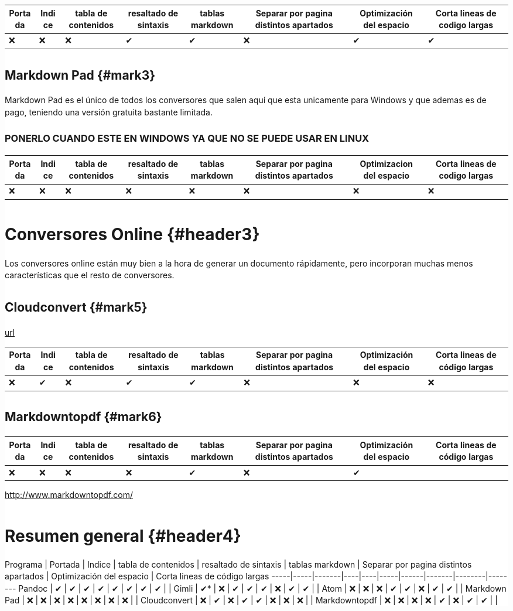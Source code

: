 Portada | Indice | tabla de contenidos | resaltado de sintaxis | tablas markdown | Separar por pagina distintos apartados | Optimización del espacio | Corta lineas de codigo largas
-----|-----|-------|----|----|-----|------|-------
&#10060; | &#10060; | &#10060; | &#10004; | &#10004; | &#10060; | &#10004; | &#10004;

[themeable]: https://github.com/cakebake/markdown-themeable-pdf


## Markdown Pad {#mark3}

Markdown Pad es el único de todos los conversores que salen aquí que esta unicamente para Windows y que ademas es de pago, teniendo una versión gratuita bastante limitada.

### PONERLO CUANDO ESTE EN WINDOWS YA QUE NO SE PUEDE USAR EN LINUX

Portada | Indice | tabla de contenidos | resaltado de sintaxis | tablas markdown | Separar por pagina distintos apartados | Optimizacion del espacio | Corta lineas de codigo largas
-----|-----|-------|----|----|-----|------|-------
&#10060; | &#10060; | &#10060; | &#10060; | &#10060; | &#10060; | &#10060; | &#10060;


# Conversores Online {#header3}

Los conversores online están muy bien a la hora de generar un documento rápidamente, pero incorporan muchas menos características que el resto de conversores.

## Cloudconvert {#mark5}

[url][url_cloudconvert]

Portada | Indice | tabla de contenidos | resaltado de sintaxis | tablas markdown | Separar por pagina distintos apartados | Optimización del espacio | Corta lineas de código largas
-----|-----|-------|----|----|-----|------|-------
&#10060; | &#10004; | &#10060; | &#10004; | &#10004; | &#10060; | &#10060; | &#10060;

[url_cloudconvert]: https://cloudconvert.com/md-to-pdf


## Markdowntopdf {#mark6}


Portada | Indice | tabla de contenidos | resaltado de sintaxis | tablas markdown | Separar por pagina distintos apartados | Optimización del espacio | Corta lineas de código largas
-----|-----|-------|----|----|-----|------|-------
&#10060; | &#10060; | &#10060; | &#10060; | &#10004; | &#10060; | &#10004; |

http://www.markdowntopdf.com/

# Resumen general {#header4}

Programa | Portada | Indice | tabla de contenidos | resaltado de sintaxis | tablas markdown | Separar por pagina distintos apartados | Optimización del espacio | Corta lineas de código largas
-----|-----|-------|----|----|-----|------|-------|--------|--------
Pandoc | &#10004; | &#10004; | &#10004; | &#10004; | &#10004; | &#10004; | &#10004; | &#10004; | |
Gimli | &#10004;\* | &#10060; | &#10004; | &#10004; | &#10004; | &#10060; | &#10004; | &#10004; | |
Atom | &#10060; | &#10060; | &#10060; | &#10004; | &#10004; | &#10060; | &#10004; | &#10004; | |
Markdown Pad | &#10060; | &#10060; | &#10060; | &#10060; | &#10060; | &#10060; | &#10060; | &#10060; | |
Cloudconvert | &#10060; | &#10004; | &#10060; | &#10004; | &#10004; | &#10060; | &#10060; | &#10060; | |
Markdowntopdf | &#10060; | &#10060; | &#10060; | &#10060; | &#10004; | &#10060; | &#10004; | &#10004; | |


[pandoc]: http://pandoc.org/MANUAL.html
[plantilla]: /code/plantilla.tex
[fuente1]: https://github.com/jgm/pandoc-templates/issues/221
[Fuente2]: http://stackoverflow.com/questions/16965490/pandoc-markdown-page-break
[lstset]: https://es.wikibooks.org/wiki/Manual_de_LaTeX/Listados_de_c%C3%B3digo/Listados_con_listings
[fuente3]: http://mednis.info/wp/?p=63
[gimli]: https://github.com/walle/gimli
[markup]: https://github.com/github/markup
[wkhtmltopdf]: https://github.com/wkhtmltopdf/wkhtmltopdf
